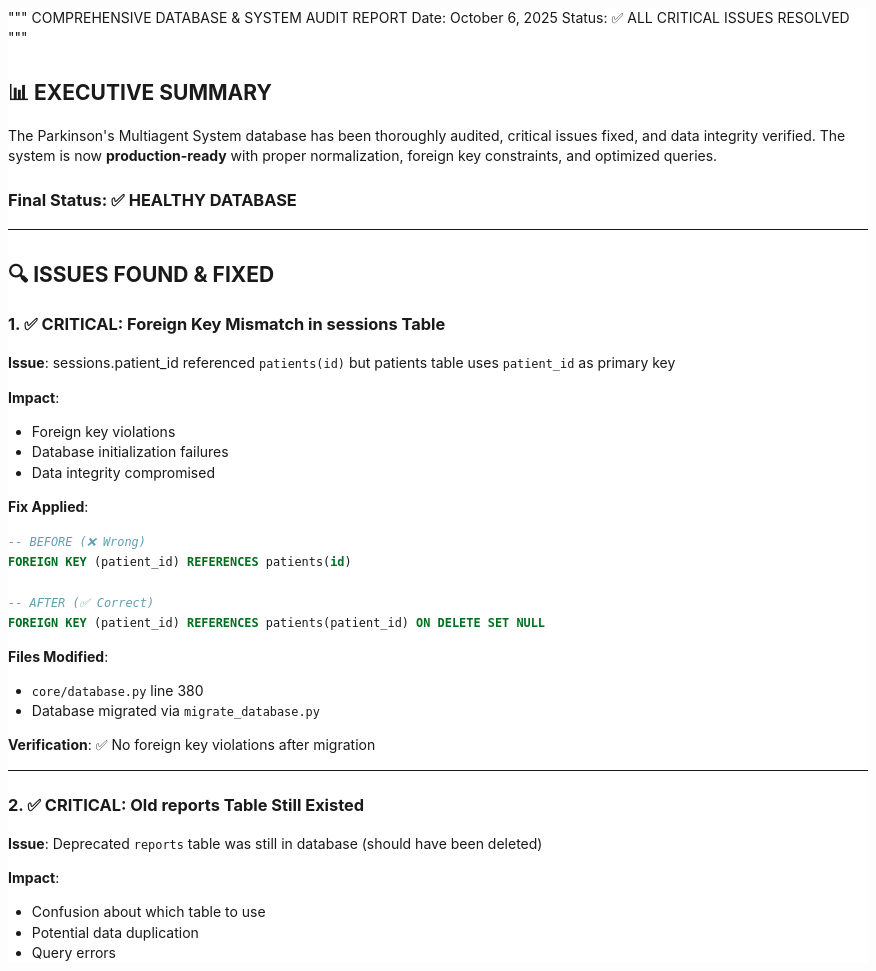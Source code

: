 """
COMPREHENSIVE DATABASE & SYSTEM AUDIT REPORT
Date: October 6, 2025
Status: ✅ ALL CRITICAL ISSUES RESOLVED
"""

## 📊 EXECUTIVE SUMMARY

The Parkinson's Multiagent System database has been thoroughly audited, critical issues fixed, and data integrity verified. The system is now **production-ready** with proper normalization, foreign key constraints, and optimized queries.

### Final Status: ✅ HEALTHY DATABASE

---

## 🔍 ISSUES FOUND & FIXED

### 1. ✅ **CRITICAL: Foreign Key Mismatch in sessions Table**

**Issue**: sessions.patient_id referenced `patients(id)` but patients table uses `patient_id` as primary key

**Impact**: 
- Foreign key violations
- Database initialization failures
- Data integrity compromised

**Fix Applied**:
```sql
-- BEFORE (❌ Wrong)
FOREIGN KEY (patient_id) REFERENCES patients(id)

-- AFTER (✅ Correct)
FOREIGN KEY (patient_id) REFERENCES patients(patient_id) ON DELETE SET NULL
```

**Files Modified**:
- `core/database.py` line 380
- Database migrated via `migrate_database.py`

**Verification**: ✅ No foreign key violations after migration

---

### 2. ✅ **CRITICAL: Old reports Table Still Existed**

**Issue**: Deprecated `reports` table was still in database (should have been deleted)

**Impact**:
- Confusion about which table to use
- Potential data duplication
- Query errors
